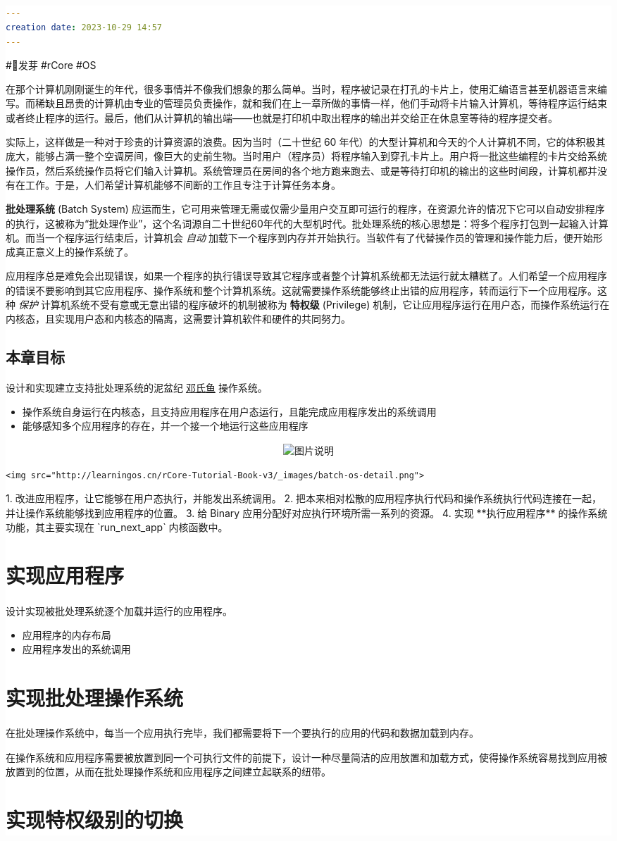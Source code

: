 ```yaml
---
creation date: 2023-10-29 14:57 
---
```

#🌱发芽 #rCore #OS 

在那个计算机刚刚诞生的年代，很多事情并不像我们想象的那么简单。当时，程序被记录在打孔的卡片上，使用汇编语言甚至机器语言来编写。而稀缺且昂贵的计算机由专业的管理员负责操作，就和我们在上一章所做的事情一样，他们手动将卡片输入计算机，等待程序运行结束或者终止程序的运行。最后，他们从计算机的输出端——也就是打印机中取出程序的输出并交给正在休息室等待的程序提交者。

实际上，这样做是一种对于珍贵的计算资源的浪费。因为当时（二十世纪 60 年代）的大型计算机和今天的个人计算机不同，它的体积极其庞大，能够占满一整个空调房间，像巨大的史前生物。当时用户（程序员）将程序输入到穿孔卡片上。用户将一批这些编程的卡片交给系统操作员，然后系统操作员将它们输入计算机。系统管理员在房间的各个地方跑来跑去、或是等待打印机的输出的这些时间段，计算机都并没有在工作。于是，人们希望计算机能够不间断的工作且专注于计算任务本身。

**批处理系统** (Batch System) 应运而生，它可用来管理无需或仅需少量用户交互即可运行的程序，在资源允许的情况下它可以自动安排程序的执行，这被称为“批处理作业”，这个名词源自二十世纪60年代的大型机时代。批处理系统的核心思想是：将多个程序打包到一起输入计算机。而当一个程序运行结束后，计算机会 _自动_ 加载下一个程序到内存并开始执行。当软件有了代替操作员的管理和操作能力后，便开始形成真正意义上的操作系统了。

应用程序总是难免会出现错误，如果一个程序的执行错误导致其它程序或者整个计算机系统都无法运行就太糟糕了。人们希望一个应用程序的错误不要影响到其它应用程序、操作系统和整个计算机系统。这就需要操作系统能够终止出错的应用程序，转而运行下一个应用程序。这种 _保护_ 计算机系统不受有意或无意出错的程序破坏的机制被称为 **特权级** (Privilege) 机制，它让应用程序运行在用户态，而操作系统运行在内核态，且实现用户态和内核态的隔离，这需要计算机软件和硬件的共同努力。
## 本章目标
设计和实现建立支持批处理系统的泥盆纪 [邓氏鱼](http://learningos.cn/rCore-Tutorial-Book-v3/chapter2/0intro.html#dunk) 操作系统。

- 操作系统自身运行在内核态，且支持应用程序在用户态运行，且能完成应用程序发出的系统调用
- 能够感知多个应用程序的存在，并一个接一个地运行这些应用程序

<p align="center">
  <img src="http://learningos.cn/rCore-Tutorial-Book-v3/_images/deng-fish.png" alt="图片说明">

	<img src="http://learningos.cn/rCore-Tutorial-Book-v3/_images/batch-os-detail.png">
</p>
1. 改进应用程序，让它能够在用户态执行，并能发出系统调用。
2. 把本来相对松散的应用程序执行代码和操作系统执行代码连接在一起，并让操作系统能够找到应用程序的位置。
3. 给 Binary 应用分配好对应执行环境所需一系列的资源。
4. 实现 **执行应用程序** 的操作系统功能，其主要实现在 `run_next_app` 内核函数中。

# 实现应用程序
设计实现被批处理系统逐个加载并运行的应用程序。
- 应用程序的内存布局
- 应用程序发出的系统调用
# 实现批处理操作系统
在批处理操作系统中，每当一个应用执行完毕，我们都需要将下一个要执行的应用的代码和数据加载到内存。

在操作系统和应用程序需要被放置到同一个可执行文件的前提下，设计一种尽量简洁的应用放置和加载方式，使得操作系统容易找到应用被放置到的位置，从而在批处理操作系统和应用程序之间建立起联系的纽带。
# 实现特权级别的切换
